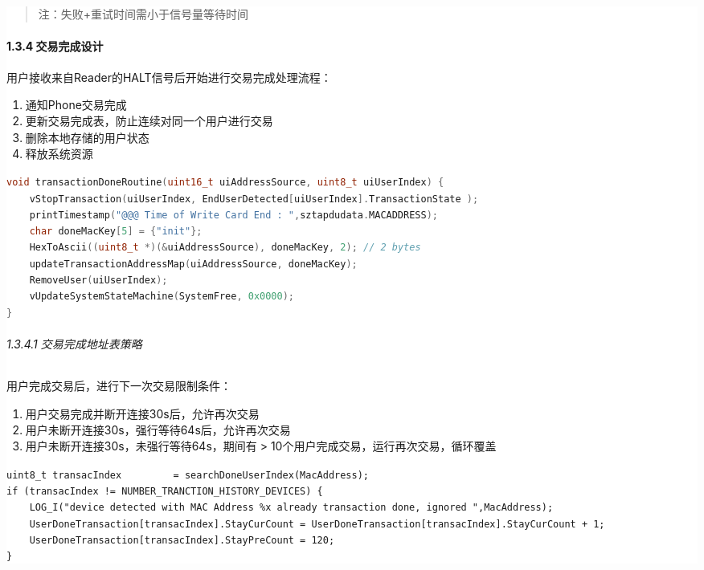 > 注：失败+重试时间需小于信号量等待时间

#### 1.3.4 交易完成设计

用户接收来自Reader的HALT信号后开始进行交易完成处理流程：

1. 通知Phone交易完成
2. 更新交易完成表，防止连续对同一个用户进行交易
3. 删除本地存储的用户状态
4. 释放系统资源

```c
void transactionDoneRoutine(uint16_t uiAddressSource, uint8_t uiUserIndex) {
	vStopTransaction(uiUserIndex, EndUserDetected[uiUserIndex].TransactionState );
    printTimestamp("@@@ Time of Write Card End : ",sztapdudata.MACADDRESS);
	char doneMacKey[5] = {"init"};
	HexToAscii((uint8_t *)(&uiAddressSource), doneMacKey, 2); // 2 bytes
	updateTransactionAddressMap(uiAddressSource, doneMacKey);
    RemoveUser(uiUserIndex);
	vUpdateSystemStateMachine(SystemFree, 0x0000);    
}
```

###### 1.3.4.1 交易完成地址表策略

用户完成交易后，进行下一次交易限制条件：

1. 用户交易完成并断开连接30s后，允许再次交易
2. 用户未断开连接30s，强行等待64s后，允许再次交易
3. 用户未断开连接30s，未强行等待64s，期间有 > 10个用户完成交易，运行再次交易，循环覆盖

```
uint8_t transacIndex         = searchDoneUserIndex(MacAddress);
if (transacIndex != NUMBER_TRANCTION_HISTORY_DEVICES) {
    LOG_I("device detected with MAC Address %x already transaction done, ignored ",MacAddress);
    UserDoneTransaction[transacIndex].StayCurCount = UserDoneTransaction[transacIndex].StayCurCount + 1;
    UserDoneTransaction[transacIndex].StayPreCount = 120;
}
```









